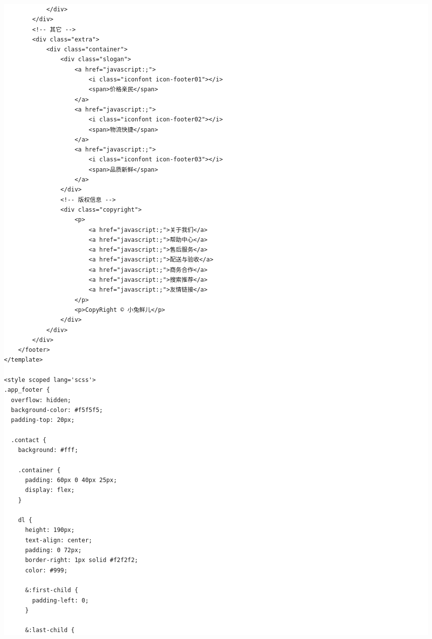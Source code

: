 ```vue
            </div>
        </div>
        <!-- 其它 -->
        <div class="extra">
            <div class="container">
                <div class="slogan">
                    <a href="javascript:;">
                        <i class="iconfont icon-footer01"></i>
                        <span>价格亲民</span>
                    </a>
                    <a href="javascript:;">
                        <i class="iconfont icon-footer02"></i>
                        <span>物流快捷</span>
                    </a>
                    <a href="javascript:;">
                        <i class="iconfont icon-footer03"></i>
                        <span>品质新鲜</span>
                    </a>
                </div>
                <!-- 版权信息 -->
                <div class="copyright">
                    <p>
                        <a href="javascript:;">关于我们</a>
                        <a href="javascript:;">帮助中心</a>
                        <a href="javascript:;">售后服务</a>
                        <a href="javascript:;">配送与验收</a>
                        <a href="javascript:;">商务合作</a>
                        <a href="javascript:;">搜索推荐</a>
                        <a href="javascript:;">友情链接</a>
                    </p>
                    <p>CopyRight © 小兔鲜儿</p>
                </div>
            </div>
        </div>
    </footer>
</template>

<style scoped lang='scss'>
.app_footer {
  overflow: hidden;
  background-color: #f5f5f5;
  padding-top: 20px;

  .contact {
    background: #fff;

    .container {
      padding: 60px 0 40px 25px;
      display: flex;
    }

    dl {
      height: 190px;
      text-align: center;
      padding: 0 72px;
      border-right: 1px solid #f2f2f2;
      color: #999;

      &:first-child {
        padding-left: 0;
      }

      &:last-child {
```